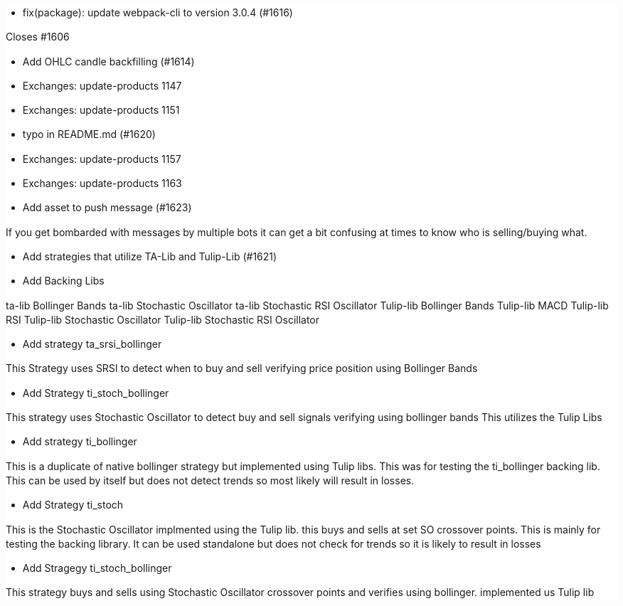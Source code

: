 * fix(package): update webpack-cli to version 3.0.4 (#1616)

Closes #1606

* Add OHLC candle backfilling (#1614)

* Exchanges: update-products 1147

* Exchanges: update-products 1151

* typo in README.md (#1620)

* Exchanges: update-products 1157

* Exchanges: update-products 1163

* Add asset to push message (#1623)

If you get bombarded with messages by multiple bots it can get a bit confusing at times to know who is selling/buying what.

* Add strategies that utilize TA-Lib and Tulip-Lib (#1621)

* Add Backing Libs

ta-lib Bollinger Bands
ta-lib Stochastic Oscillator
ta-lib Stochastic RSI Oscillator
Tulip-lib Bollinger Bands
Tulip-lib MACD
Tulip-lib RSI
Tulip-lib Stochastic Oscillator
Tulip-lib Stochastic RSI Oscillator

* Add strategy ta_srsi_bollinger

This Strategy uses SRSI to detect when to buy and sell verifying price position using Bollinger Bands

* Add Strategy ti_stoch_bollinger

This strategy uses Stochastic Oscillator to detect buy and sell signals verifying using bollinger bands This utilizes the Tulip Libs

* Add strategy ti_bollinger

This is a duplicate of native bollinger strategy but implemented using Tulip libs.   This was for testing the ti_bollinger backing lib.  This can be used by itself but does not detect trends so most likely will result in losses.

* Add Strategy ti_stoch

This is the Stochastic Oscillator implmented using the Tulip lib.   this buys and sells at set SO crossover points.  This is mainly for testing the backing library.  It can be used standalone but does not check for trends so it is likely to result in losses

* Add Stragegy ti_stoch_bollinger

This strategy buys and sells using Stochastic Oscillator crossover points and verifies using bollinger.  implemented us Tulip lib
